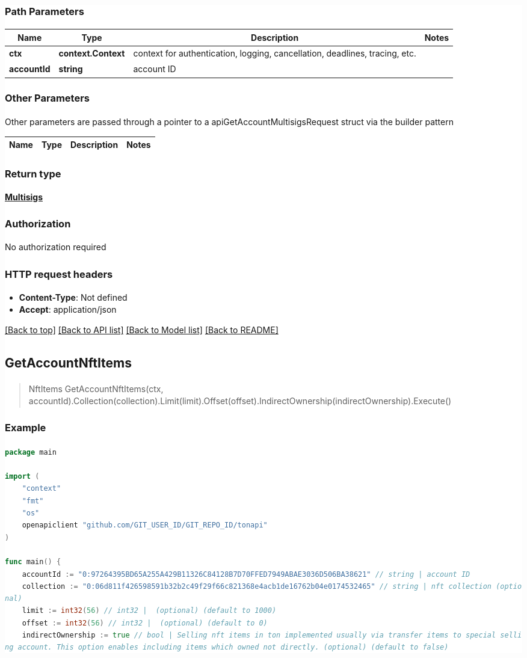 ### Path Parameters


Name | Type | Description  | Notes
------------- | ------------- | ------------- | -------------
**ctx** | **context.Context** | context for authentication, logging, cancellation, deadlines, tracing, etc.
**accountId** | **string** | account ID | 

### Other Parameters

Other parameters are passed through a pointer to a apiGetAccountMultisigsRequest struct via the builder pattern


Name | Type | Description  | Notes
------------- | ------------- | ------------- | -------------


### Return type

[**Multisigs**](Multisigs.md)

### Authorization

No authorization required

### HTTP request headers

- **Content-Type**: Not defined
- **Accept**: application/json

[[Back to top]](#) [[Back to API list]](../README.md#documentation-for-api-endpoints)
[[Back to Model list]](../README.md#documentation-for-models)
[[Back to README]](../README.md)


## GetAccountNftItems

> NftItems GetAccountNftItems(ctx, accountId).Collection(collection).Limit(limit).Offset(offset).IndirectOwnership(indirectOwnership).Execute()





### Example

```go
package main

import (
	"context"
	"fmt"
	"os"
	openapiclient "github.com/GIT_USER_ID/GIT_REPO_ID/tonapi"
)

func main() {
	accountId := "0:97264395BD65A255A429B11326C84128B7D70FFED7949ABAE3036D506BA38621" // string | account ID
	collection := "0:06d811f426598591b32b2c49f29f66c821368e4acb1de16762b04e0174532465" // string | nft collection (optional)
	limit := int32(56) // int32 |  (optional) (default to 1000)
	offset := int32(56) // int32 |  (optional) (default to 0)
	indirectOwnership := true // bool | Selling nft items in ton implemented usually via transfer items to special selling account. This option enables including items which owned not directly. (optional) (default to false)

```